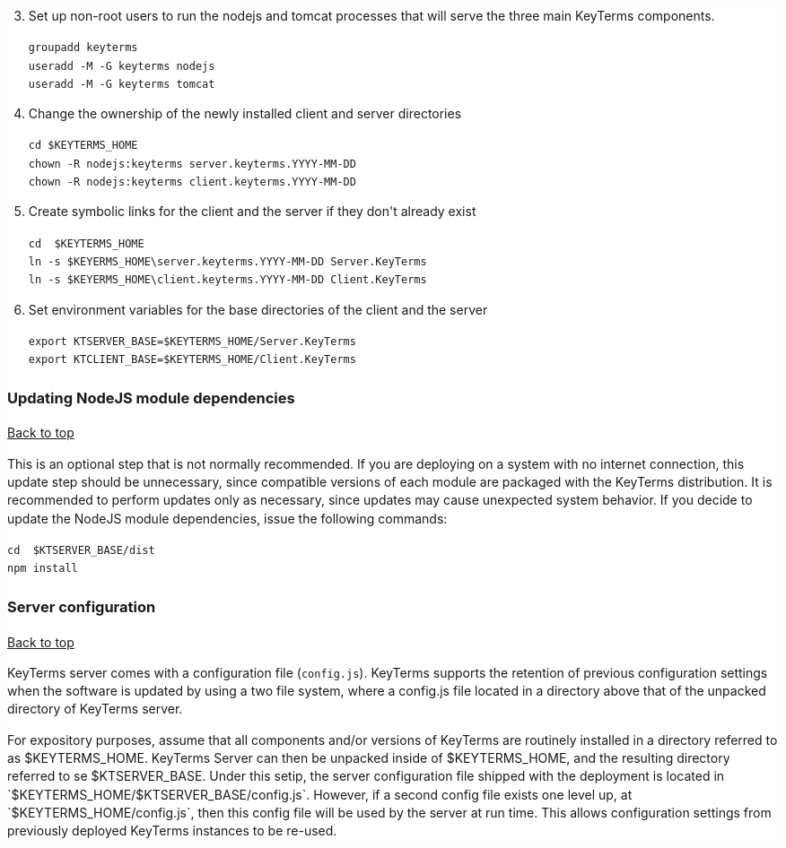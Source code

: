 3. Set up non-root users to run the nodejs and tomcat processes that will serve the three main KeyTerms components.

    ```
    groupadd keyterms
    useradd -M -G keyterms nodejs
    useradd -M -G keyterms tomcat
    ```

4.  Change the ownership of the newly installed client and server directories
    ```
    cd $KEYTERMS_HOME
    chown -R nodejs:keyterms server.keyterms.YYYY-MM-DD
    chown -R nodejs:keyterms client.keyterms.YYYY-MM-DD
    ```

5. Create symbolic links for the client and the server if they don't already exist

    ```
    cd  $KEYTERMS_HOME
    ln -s $KEYERMS_HOME\server.keyterms.YYYY-MM-DD Server.KeyTerms
    ln -s $KEYERMS_HOME\client.keyterms.YYYY-MM-DD Client.KeyTerms
    ```

6. Set environment variables for the base directories of the client and the server

    ```
    export KTSERVER_BASE=$KEYTERMS_HOME/Server.KeyTerms
    export KTCLIENT_BASE=$KEYTERMS_HOME/Client.KeyTerms
    ```

### Updating NodeJS module dependencies
[Back to top](#organization-of-this-document)

This is an optional step that is not normally recommended.  If you are deploying on a system with no internet connection, this update step should be unnecessary, since compatible versions of each module are packaged with the KeyTerms distribution.  It is recommended to perform updates only as necessary, since updates may cause unexpected system behavior. If you decide to update the NodeJS module dependencies, issue the following commands:

 ```
 cd  $KTSERVER_BASE/dist
 npm install
```

### Server configuration
[Back to top](#organization-of-this-document)

KeyTerms server comes with a configuration file (`config.js`). KeyTerms supports the retention of previous configuration settings when the software is updated by using a two file system, where a config.js file located in a directory above that of the unpacked directory of KeyTerms server.

For expository purposes, assume that all components and/or versions of KeyTerms are routinely installed in a directory referred to as $KEYTERMS_HOME.  KeyTerms Server can then be unpacked inside of $KEYTERMS_HOME, and the resulting directory referred to se $KTSERVER_BASE.  Under this setip, the server configuration file shipped with the deployment is located in `$KEYTERMS_HOME/$KTSERVER_BASE/config.js`.  However, if a second config file exists one level up, at `$KEYTERMS_HOME/config.js`, then this config file will be used by the server at run time.  This allows configuration settings from previously deployed KeyTerms instances to be re-used.
